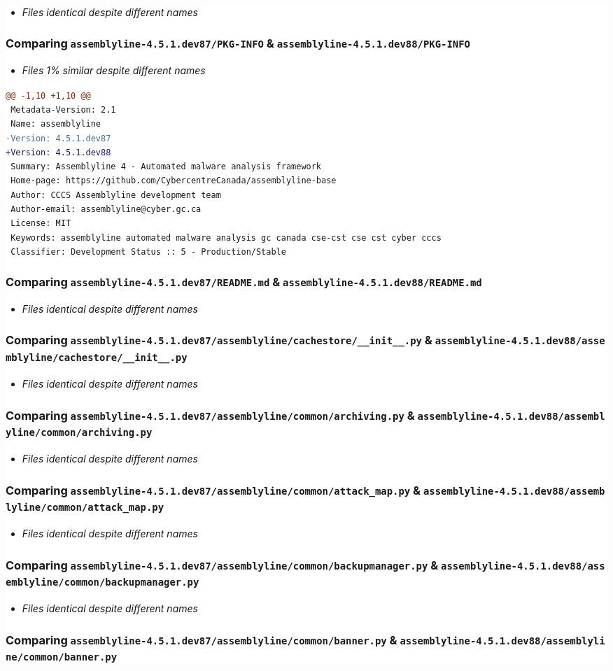  * *Files identical despite different names*

### Comparing `assemblyline-4.5.1.dev87/PKG-INFO` & `assemblyline-4.5.1.dev88/PKG-INFO`

 * *Files 1% similar despite different names*

```diff
@@ -1,10 +1,10 @@
 Metadata-Version: 2.1
 Name: assemblyline
-Version: 4.5.1.dev87
+Version: 4.5.1.dev88
 Summary: Assemblyline 4 - Automated malware analysis framework
 Home-page: https://github.com/CybercentreCanada/assemblyline-base
 Author: CCCS Assemblyline development team
 Author-email: assemblyline@cyber.gc.ca
 License: MIT
 Keywords: assemblyline automated malware analysis gc canada cse-cst cse cst cyber cccs
 Classifier: Development Status :: 5 - Production/Stable
```

### Comparing `assemblyline-4.5.1.dev87/README.md` & `assemblyline-4.5.1.dev88/README.md`

 * *Files identical despite different names*

### Comparing `assemblyline-4.5.1.dev87/assemblyline/cachestore/__init__.py` & `assemblyline-4.5.1.dev88/assemblyline/cachestore/__init__.py`

 * *Files identical despite different names*

### Comparing `assemblyline-4.5.1.dev87/assemblyline/common/archiving.py` & `assemblyline-4.5.1.dev88/assemblyline/common/archiving.py`

 * *Files identical despite different names*

### Comparing `assemblyline-4.5.1.dev87/assemblyline/common/attack_map.py` & `assemblyline-4.5.1.dev88/assemblyline/common/attack_map.py`

 * *Files identical despite different names*

### Comparing `assemblyline-4.5.1.dev87/assemblyline/common/backupmanager.py` & `assemblyline-4.5.1.dev88/assemblyline/common/backupmanager.py`

 * *Files identical despite different names*

### Comparing `assemblyline-4.5.1.dev87/assemblyline/common/banner.py` & `assemblyline-4.5.1.dev88/assemblyline/common/banner.py`
